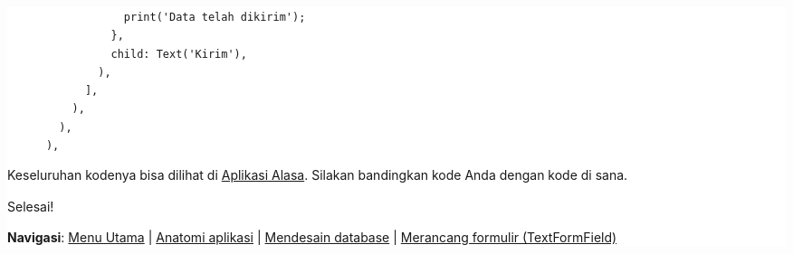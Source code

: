 ```
                  print('Data telah dikirim');
                },
                child: Text('Kirim'),
              ),
            ],
          ),
        ),
      ),

```

Keseluruhan kodenya bisa dilihat di [Aplikasi Alasa](https://github.com/sslaia/alasa_app/blob/membuat_formulir2/lib/home_page.dart). Silakan bandingkan kode Anda dengan kode di sana.


Selesai!


**Navigasi**: [Menu Utama](./README.md) | [Anatomi aplikasi](./alasa_anatomi.md) | [Mendesain database](./alasa_design_database.md) | [Merancang formulir (TextFormField)](./alasa_formulir2.md)

